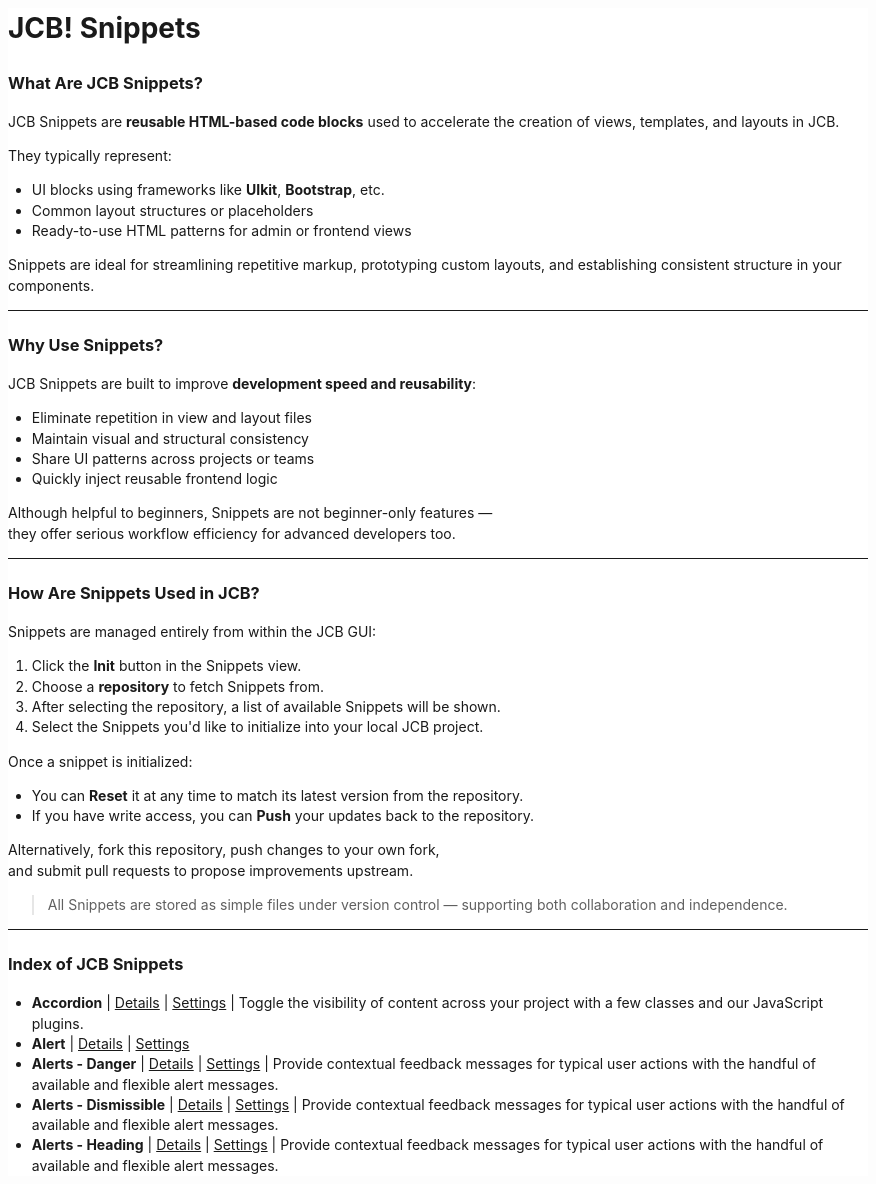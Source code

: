 # JCB! Snippets

### What Are JCB Snippets?
JCB Snippets are **reusable HTML-based code blocks** used to accelerate the creation of views, templates, and layouts in JCB.

They typically represent:

- UI blocks using frameworks like **UIkit**, **Bootstrap**, etc.
- Common layout structures or placeholders
- Ready-to-use HTML patterns for admin or frontend views

Snippets are ideal for streamlining repetitive markup, prototyping custom layouts, and establishing consistent structure in your components.

---
### Why Use Snippets?
JCB Snippets are built to improve **development speed and reusability**:

- Eliminate repetition in view and layout files
- Maintain visual and structural consistency
- Share UI patterns across projects or teams
- Quickly inject reusable frontend logic

Although helpful to beginners, Snippets are not beginner-only features —  
they offer serious workflow efficiency for advanced developers too.

---
### How Are Snippets Used in JCB?
Snippets are managed entirely from within the JCB GUI:

1. Click the **Init** button in the Snippets view.
2. Choose a **repository** to fetch Snippets from.
3. After selecting the repository, a list of available Snippets will be shown.
4. Select the Snippets you'd like to initialize into your local JCB project.

Once a snippet is initialized:

- You can **Reset** it at any time to match its latest version from the repository.
- If you have write access, you can **Push** your updates back to the repository.

Alternatively, fork this repository, push changes to your own fork,  
and submit pull requests to propose improvements upstream.

> All Snippets are stored as simple files under version control — supporting both collaboration and independence.

---
### Index of JCB Snippets


 - **Accordion** | [Details](src/2c096d64-3476-41ef-b6bc-ffa9e55ff9d6) | [Settings](src/2c096d64-3476-41ef-b6bc-ffa9e55ff9d6/item.json) | Toggle the visibility of content across your project with a few classes and our JavaScript plugins.
 - **Alert** | [Details](src/97fbc12c-b883-4688-bc96-12574ffeeecd) | [Settings](src/97fbc12c-b883-4688-bc96-12574ffeeecd/item.json)
 - **Alerts - Danger** | [Details](src/597d1a5b-1dd9-438b-a019-5b074afa8191) | [Settings](src/597d1a5b-1dd9-438b-a019-5b074afa8191/item.json) | Provide contextual feedback messages for typical user actions with the handful of available and flexible alert messages.
 - **Alerts - Dismissible** | [Details](src/e0f1a436-8527-462b-ba27-cbe60504b8f6) | [Settings](src/e0f1a436-8527-462b-ba27-cbe60504b8f6/item.json) | Provide contextual feedback messages for typical user actions with the handful of available and flexible alert messages.
 - **Alerts - Heading** | [Details](src/7fdc4a3a-6b6b-4126-98d6-2c2dfe726f8d) | [Settings](src/7fdc4a3a-6b6b-4126-98d6-2c2dfe726f8d/item.json) | Provide contextual feedback messages for typical user actions with the handful of available and flexible alert messages.